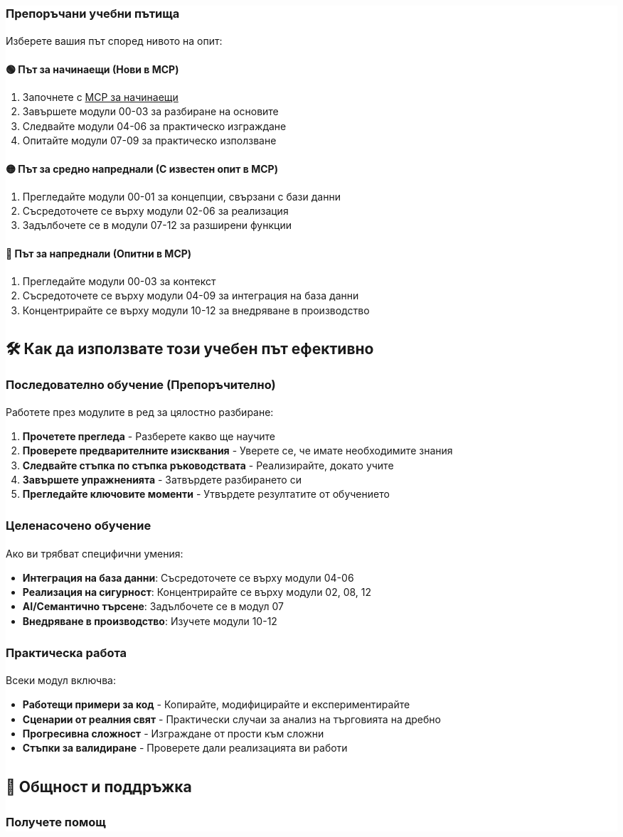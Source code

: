 ### Препоръчани учебни пътища

Изберете вашия път според нивото на опит:

#### 🟢 **Път за начинаещи** (Нови в MCP)
1. Започнете с [MCP за начинаещи](https://aka.ms/mcp-for-beginners)
2. Завършете модули 00-03 за разбиране на основите
3. Следвайте модули 04-06 за практическо изграждане
4. Опитайте модули 07-09 за практическо използване

#### 🟡 **Път за средно напреднали** (С известен опит в MCP)
1. Прегледайте модули 00-01 за концепции, свързани с бази данни
2. Съсредоточете се върху модули 02-06 за реализация
3. Задълбочете се в модули 07-12 за разширени функции

#### 🔴 **Път за напреднали** (Опитни в MCP)
1. Прегледайте модули 00-03 за контекст
2. Съсредоточете се върху модули 04-09 за интеграция на база данни
3. Концентрирайте се върху модули 10-12 за внедряване в производство

## 🛠️ Как да използвате този учебен път ефективно

### Последователно обучение (Препоръчително)

Работете през модулите в ред за цялостно разбиране:

1. **Прочетете прегледа** - Разберете какво ще научите
2. **Проверете предварителните изисквания** - Уверете се, че имате необходимите знания
3. **Следвайте стъпка по стъпка ръководствата** - Реализирайте, докато учите
4. **Завършете упражненията** - Затвърдете разбирането си
5. **Прегледайте ключовите моменти** - Утвърдете резултатите от обучението

### Целенасочено обучение

Ако ви трябват специфични умения:

- **Интеграция на база данни**: Съсредоточете се върху модули 04-06
- **Реализация на сигурност**: Концентрирайте се върху модули 02, 08, 12
- **AI/Семантично търсене**: Задълбочете се в модул 07
- **Внедряване в производство**: Изучете модули 10-12

### Практическа работа

Всеки модул включва:
- **Работещи примери за код** - Копирайте, модифицирайте и експериментирайте
- **Сценарии от реалния свят** - Практически случаи за анализ на търговията на дребно
- **Прогресивна сложност** - Изграждане от прости към сложни
- **Стъпки за валидиране** - Проверете дали реализацията ви работи

## 🌟 Общност и поддръжка

### Получете помощ
